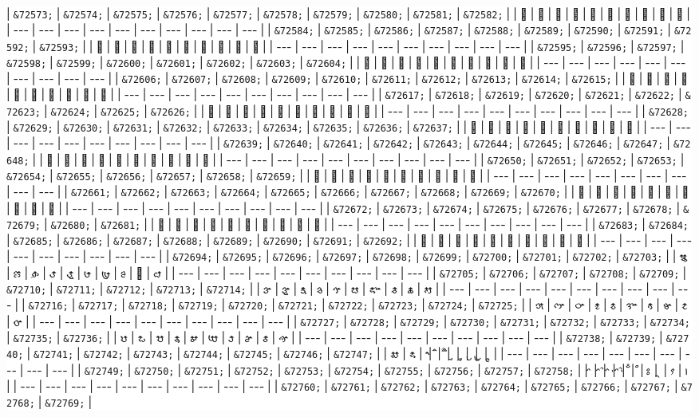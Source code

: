| `&72573;` | `&72574;` | `&72575;` | `&72576;` | `&72577;` | `&72578;` | `&72579;` | `&72580;` | `&72581;` | `&72582;` | 
| &#72584; | &#72585; | &#72586; | &#72587; | &#72588; | &#72589; | &#72590; | &#72591; | &#72592; | &#72593; | 
|  --- |  --- |  --- |  --- |  --- |  --- |  --- |  --- |  --- |  --- | 
| `&72584;` | `&72585;` | `&72586;` | `&72587;` | `&72588;` | `&72589;` | `&72590;` | `&72591;` | `&72592;` | `&72593;` | 
| &#72595; | &#72596; | &#72597; | &#72598; | &#72599; | &#72600; | &#72601; | &#72602; | &#72603; | &#72604; | 
|  --- |  --- |  --- |  --- |  --- |  --- |  --- |  --- |  --- |  --- | 
| `&72595;` | `&72596;` | `&72597;` | `&72598;` | `&72599;` | `&72600;` | `&72601;` | `&72602;` | `&72603;` | `&72604;` | 
| &#72606; | &#72607; | &#72608; | &#72609; | &#72610; | &#72611; | &#72612; | &#72613; | &#72614; | &#72615; | 
|  --- |  --- |  --- |  --- |  --- |  --- |  --- |  --- |  --- |  --- | 
| `&72606;` | `&72607;` | `&72608;` | `&72609;` | `&72610;` | `&72611;` | `&72612;` | `&72613;` | `&72614;` | `&72615;` | 
| &#72617; | &#72618; | &#72619; | &#72620; | &#72621; | &#72622; | &#72623; | &#72624; | &#72625; | &#72626; | 
|  --- |  --- |  --- |  --- |  --- |  --- |  --- |  --- |  --- |  --- | 
| `&72617;` | `&72618;` | `&72619;` | `&72620;` | `&72621;` | `&72622;` | `&72623;` | `&72624;` | `&72625;` | `&72626;` | 
| &#72628; | &#72629; | &#72630; | &#72631; | &#72632; | &#72633; | &#72634; | &#72635; | &#72636; | &#72637; | 
|  --- |  --- |  --- |  --- |  --- |  --- |  --- |  --- |  --- |  --- | 
| `&72628;` | `&72629;` | `&72630;` | `&72631;` | `&72632;` | `&72633;` | `&72634;` | `&72635;` | `&72636;` | `&72637;` | 
| &#72639; | &#72640; | &#72641; | &#72642; | &#72643; | &#72644; | &#72645; | &#72646; | &#72647; | &#72648; | 
|  --- |  --- |  --- |  --- |  --- |  --- |  --- |  --- |  --- |  --- | 
| `&72639;` | `&72640;` | `&72641;` | `&72642;` | `&72643;` | `&72644;` | `&72645;` | `&72646;` | `&72647;` | `&72648;` | 
| &#72650; | &#72651; | &#72652; | &#72653; | &#72654; | &#72655; | &#72656; | &#72657; | &#72658; | &#72659; | 
|  --- |  --- |  --- |  --- |  --- |  --- |  --- |  --- |  --- |  --- | 
| `&72650;` | `&72651;` | `&72652;` | `&72653;` | `&72654;` | `&72655;` | `&72656;` | `&72657;` | `&72658;` | `&72659;` | 
| &#72661; | &#72662; | &#72663; | &#72664; | &#72665; | &#72666; | &#72667; | &#72668; | &#72669; | &#72670; | 
|  --- |  --- |  --- |  --- |  --- |  --- |  --- |  --- |  --- |  --- | 
| `&72661;` | `&72662;` | `&72663;` | `&72664;` | `&72665;` | `&72666;` | `&72667;` | `&72668;` | `&72669;` | `&72670;` | 
| &#72672; | &#72673; | &#72674; | &#72675; | &#72676; | &#72677; | &#72678; | &#72679; | &#72680; | &#72681; | 
|  --- |  --- |  --- |  --- |  --- |  --- |  --- |  --- |  --- |  --- | 
| `&72672;` | `&72673;` | `&72674;` | `&72675;` | `&72676;` | `&72677;` | `&72678;` | `&72679;` | `&72680;` | `&72681;` | 
| &#72683; | &#72684; | &#72685; | &#72686; | &#72687; | &#72688; | &#72689; | &#72690; | &#72691; | &#72692; | 
|  --- |  --- |  --- |  --- |  --- |  --- |  --- |  --- |  --- |  --- | 
| `&72683;` | `&72684;` | `&72685;` | `&72686;` | `&72687;` | `&72688;` | `&72689;` | `&72690;` | `&72691;` | `&72692;` | 
| &#72694; | &#72695; | &#72696; | &#72697; | &#72698; | &#72699; | &#72700; | &#72701; | &#72702; | &#72703; | 
|  --- |  --- |  --- |  --- |  --- |  --- |  --- |  --- |  --- |  --- | 
| `&72694;` | `&72695;` | `&72696;` | `&72697;` | `&72698;` | `&72699;` | `&72700;` | `&72701;` | `&72702;` | `&72703;` | 
| &#72705; | &#72706; | &#72707; | &#72708; | &#72709; | &#72710; | &#72711; | &#72712; | &#72713; | &#72714; | 
|  --- |  --- |  --- |  --- |  --- |  --- |  --- |  --- |  --- |  --- | 
| `&72705;` | `&72706;` | `&72707;` | `&72708;` | `&72709;` | `&72710;` | `&72711;` | `&72712;` | `&72713;` | `&72714;` | 
| &#72716; | &#72717; | &#72718; | &#72719; | &#72720; | &#72721; | &#72722; | &#72723; | &#72724; | &#72725; | 
|  --- |  --- |  --- |  --- |  --- |  --- |  --- |  --- |  --- |  --- | 
| `&72716;` | `&72717;` | `&72718;` | `&72719;` | `&72720;` | `&72721;` | `&72722;` | `&72723;` | `&72724;` | `&72725;` | 
| &#72727; | &#72728; | &#72729; | &#72730; | &#72731; | &#72732; | &#72733; | &#72734; | &#72735; | &#72736; | 
|  --- |  --- |  --- |  --- |  --- |  --- |  --- |  --- |  --- |  --- | 
| `&72727;` | `&72728;` | `&72729;` | `&72730;` | `&72731;` | `&72732;` | `&72733;` | `&72734;` | `&72735;` | `&72736;` | 
| &#72738; | &#72739; | &#72740; | &#72741; | &#72742; | &#72743; | &#72744; | &#72745; | &#72746; | &#72747; | 
|  --- |  --- |  --- |  --- |  --- |  --- |  --- |  --- |  --- |  --- | 
| `&72738;` | `&72739;` | `&72740;` | `&72741;` | `&72742;` | `&72743;` | `&72744;` | `&72745;` | `&72746;` | `&72747;` | 
| &#72749; | &#72750; | &#72751; | &#72752; | &#72753; | &#72754; | &#72755; | &#72756; | &#72757; | &#72758; | 
|  --- |  --- |  --- |  --- |  --- |  --- |  --- |  --- |  --- |  --- | 
| `&72749;` | `&72750;` | `&72751;` | `&72752;` | `&72753;` | `&72754;` | `&72755;` | `&72756;` | `&72757;` | `&72758;` | 
| &#72760; | &#72761; | &#72762; | &#72763; | &#72764; | &#72765; | &#72766; | &#72767; | &#72768; | &#72769; | 
|  --- |  --- |  --- |  --- |  --- |  --- |  --- |  --- |  --- |  --- | 
| `&72760;` | `&72761;` | `&72762;` | `&72763;` | `&72764;` | `&72765;` | `&72766;` | `&72767;` | `&72768;` | `&72769;` | 